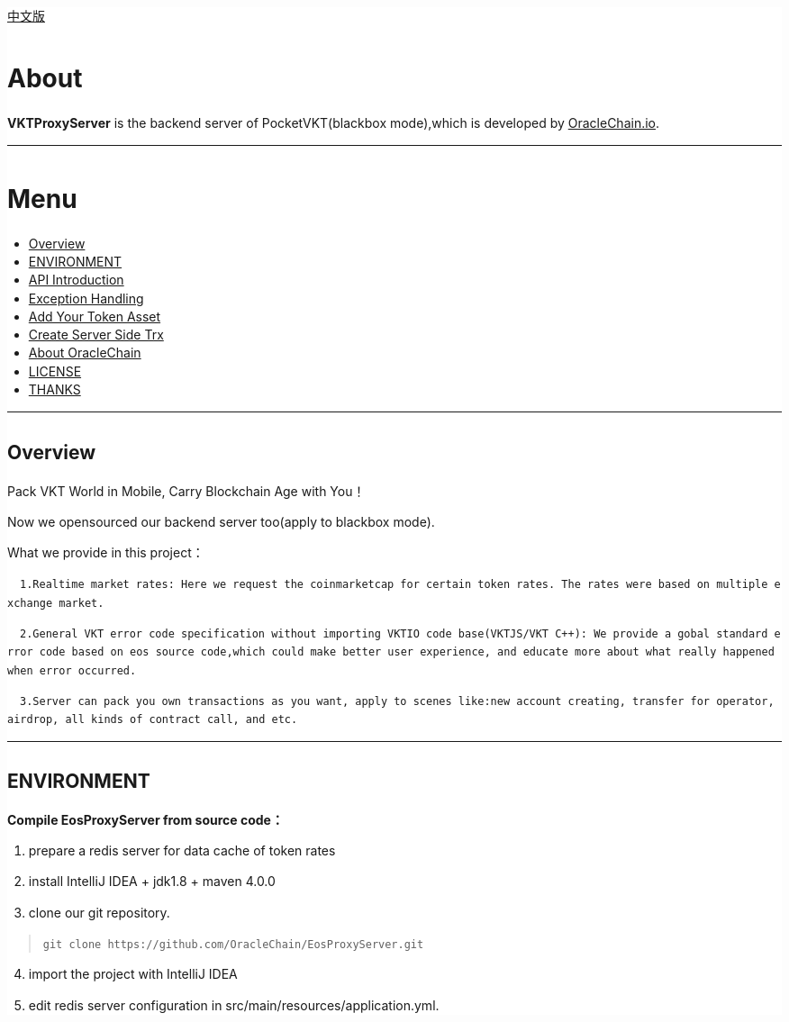 [中文版](https://github.com/vankiaio/VKTProxyServer/blob/master/README-cn.md)

# About

**VKTProxyServer** is the backend server of PocketVKT(blackbox mode),which is developed by [OracleChain.io](https://oraclechain.io).

-------------------------------

# Menu
+ [Overview](#1)
+ [ENVIRONMENT](#2)
+ [API Introduction](#3)
+ [Exception Handling](#4)
+ [Add Your Token Asset](#5)
+ [Create Server Side Trx](#6)
+ [About OracleChain](#7)
+ [LICENSE](#8)
+ [THANKS](#9)

------------------------------

<h2 id="1">Overview</h2>

Pack VKT World in Mobile, Carry Blockchain Age with You！  
   
Now we opensourced our backend server too(apply to blackbox mode).

What we provide in this project：

&emsp;`1.Realtime market rates: Here we request the coinmarketcap for certain token rates. The rates were based on multiple exchange market.`

&emsp;`2.General VKT error code specification without importing VKTIO code base(VKTJS/VKT C++): We provide a gobal standard error code based on eos source code,which could make better user experience, and educate more about what really happened when error occurred.`

&emsp;`3.Server can pack you own transactions as you want, apply to scenes like:new account creating, transfer for operator, airdrop, all kinds of contract call, and etc.`

------------------------------
<h2 id="2">ENVIRONMENT</h2>

**Compile EosProxyServer from source code：**

1. prepare a redis server for data cache of token rates

2. install IntelliJ IDEA + jdk1.8 + maven 4.0.0

3. clone our git repository.
>`git clone https://github.com/OracleChain/EosProxyServer.git`

4. import the project with IntelliJ IDEA

5. edit redis server configuration in src/main/resources/application.yml.
